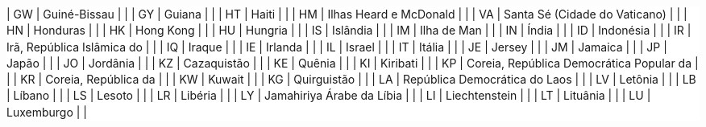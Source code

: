 | GW | Guiné-Bissau | |
| GY | Guiana | |
| HT | Haiti | |
| HM | Ilhas Heard e McDonald | |
| VA | Santa Sé (Cidade do Vaticano) | |
| HN | Honduras | |
| HK | Hong Kong | |
| HU | Hungria | |
| IS | Islândia | |
| IM | Ilha de Man | |
| IN | Índia | |
| ID | Indonésia | |
| IR | Irã, República Islâmica do | |
| IQ | Iraque | |
| IE | Irlanda | |
| IL | Israel | |
| IT | Itália | |
| JE | Jersey | |
| JM | Jamaica | |
| JP | Japão | |
| JO | Jordânia | |
| KZ | Cazaquistão | |
| KE | Quênia | |
| KI | Kiribati | |
| KP | Coreia, República Democrática Popular da | |
| KR | Coreia, República da | |
| KW | Kuwait | |
| KG | Quirguistão | |
| LA | República Democrática do Laos | |
| LV | Letônia | |
| LB | Líbano | |
| LS | Lesoto | |
| LR | Libéria | |
| LY | Jamahiriya Árabe da Líbia | |
| LI | Liechtenstein | |
| LT | Lituânia | |
| LU | Luxemburgo | |